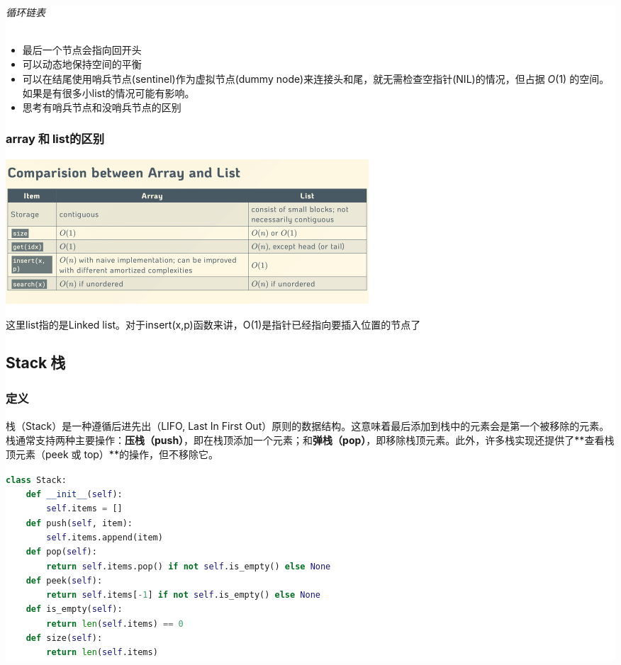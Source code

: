 ###### 循环链表

* 最后一个节点会指向回开头
* 可以动态地保持空间的平衡
* 可以在结尾使用哨兵节点(sentinel)作为虚拟节点(dummy node)来连接头和尾，就无需检查空指针(NIL)的情况，但占据 $O(1)$ 的空间。如果是有很多小list的情况可能有影响。
* 思考有哨兵节点和没哨兵节点的区别

### array 和 list的区别

<img src="assets/image-20240520234811207.png" alt="image-20240520234811207" style="zoom:50%;" />

这里list指的是Linked list。对于insert(x,p)函数来讲，O(1)是指针已经指向要插入位置的节点了

## Stack 栈

### 定义

栈（Stack）是一种遵循后进先出（LIFO, Last In First Out）原则的数据结构。这意味着最后添加到栈中的元素会是第一个被移除的元素。栈通常支持两种主要操作：**压栈（push）**，即在栈顶添加一个元素；和**弹栈（pop）**，即移除栈顶元素。此外，许多栈实现还提供了**查看栈顶元素（peek 或 top）**的操作，但不移除它。

```python
class Stack:
    def __init__(self):
        self.items = []
    def push(self, item):
        self.items.append(item)
    def pop(self):
        return self.items.pop() if not self.is_empty() else None
    def peek(self):
        return self.items[-1] if not self.is_empty() else None
    def is_empty(self):
        return len(self.items) == 0
    def size(self):
        return len(self.items)
```
